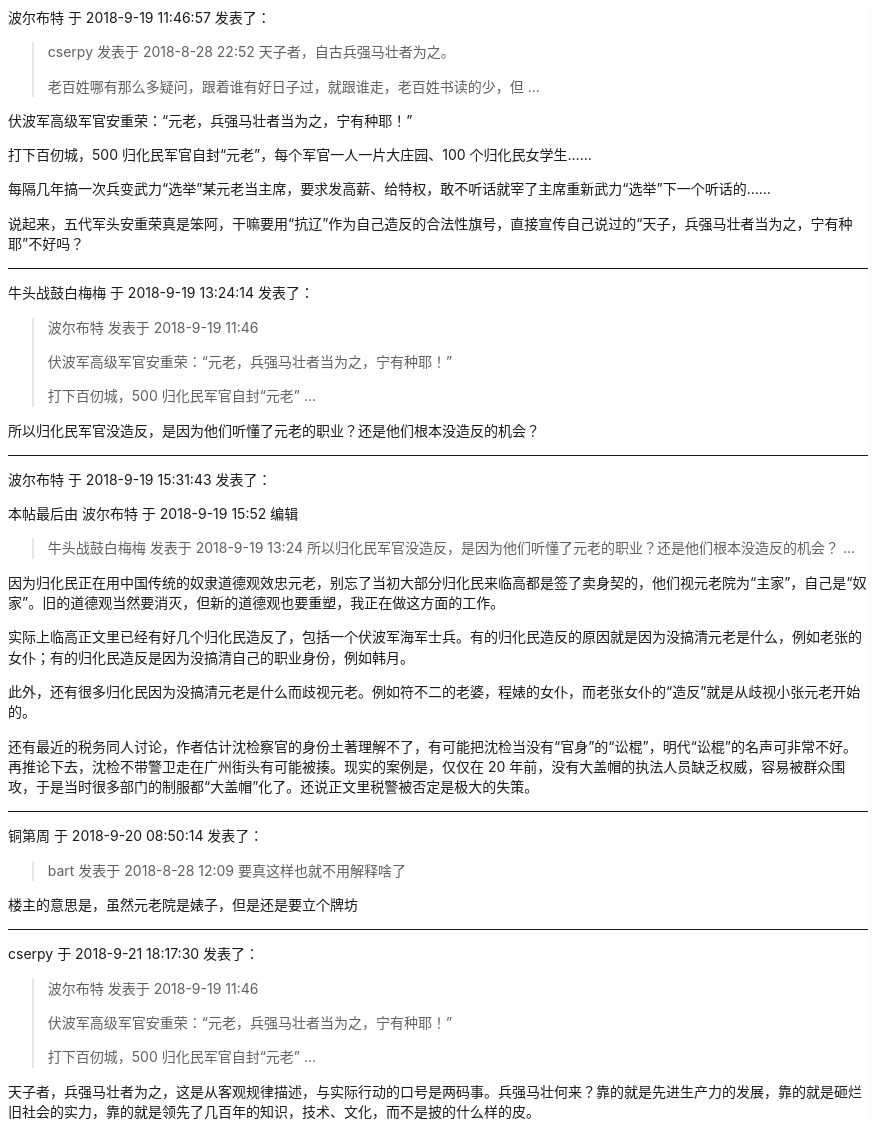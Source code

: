 波尔布特 于 2018-9-19 11:46:57 发表了：

> cserpy 发表于 2018-8-28 22:52 天子者，自古兵强马壮者为之。
>
> 老百姓哪有那么多疑问，跟着谁有好日子过，就跟谁走，老百姓书读的少，但 ...

伏波军高级军官安重荣：“元老，兵强马壮者当为之，宁有种耶！”

打下百仞城，500 归化民军官自封“元老”，每个军官一人一片大庄园、100 个归化民女学生……

每隔几年搞一次兵变武力“选举”某元老当主席，要求发高薪、给特权，敢不听话就宰了主席重新武力“选举”下一个听话的……

说起来，五代军头安重荣真是笨阿，干嘛要用“抗辽”作为自己造反的合法性旗号，直接宣传自己说过的“天子，兵强马壮者当为之，宁有种耶”不好吗？

---

牛头战鼓白梅梅 于 2018-9-19 13:24:14 发表了：

> 波尔布特 发表于 2018-9-19 11:46
>
> 伏波军高级军官安重荣：“元老，兵强马壮者当为之，宁有种耶！”
>
> 打下百仞城，500 归化民军官自封“元老” ...

所以归化民军官没造反，是因为他们听懂了元老的职业？还是他们根本没造反的机会？

---

波尔布特 于 2018-9-19 15:31:43 发表了：

本帖最后由 波尔布特 于 2018-9-19 15:52 编辑

> 牛头战鼓白梅梅 发表于 2018-9-19 13:24 所以归化民军官没造反，是因为他们听懂了元老的职业？还是他们根本没造反的机会？ ...

因为归化民正在用中国传统的奴隶道德观效忠元老，别忘了当初大部分归化民来临高都是签了卖身契的，他们视元老院为“主家”，自己是“奴家”。旧的道德观当然要消灭，但新的道德观也要重塑，我正在做这方面的工作。

实际上临高正文里已经有好几个归化民造反了，包括一个伏波军海军士兵。有的归化民造反的原因就是因为没搞清元老是什么，例如老张的女仆；有的归化民造反是因为没搞清自己的职业身份，例如韩月。

此外，还有很多归化民因为没搞清元老是什么而歧视元老。例如符不二的老婆，程婊的女仆，而老张女仆的“造反”就是从歧视小张元老开始的。

还有最近的税务同人讨论，作者估计沈检察官的身份土著理解不了，有可能把沈检当没有“官身”的“讼棍”，明代“讼棍”的名声可非常不好。再推论下去，沈检不带警卫走在广州街头有可能被揍。现实的案例是，仅仅在 20 年前，没有大盖帽的执法人员缺乏权威，容易被群众围攻，于是当时很多部门的制服都“大盖帽”化了。还说正文里税警被否定是极大的失策。

---

铜第周 于 2018-9-20 08:50:14 发表了：

> bart 发表于 2018-8-28 12:09 要真这样也就不用解释啥了

楼主的意思是，虽然元老院是婊子，但是还是要立个牌坊

---

cserpy 于 2018-9-21 18:17:30 发表了：

> 波尔布特 发表于 2018-9-19 11:46
>
> 伏波军高级军官安重荣：“元老，兵强马壮者当为之，宁有种耶！”
>
> 打下百仞城，500 归化民军官自封“元老” ...

天子者，兵强马壮者为之，这是从客观规律描述，与实际行动的口号是两码事。兵强马壮何来？靠的就是先进生产力的发展，靠的就是砸烂旧社会的实力，靠的就是领先了几百年的知识，技术、文化，而不是披的什么样的皮。
